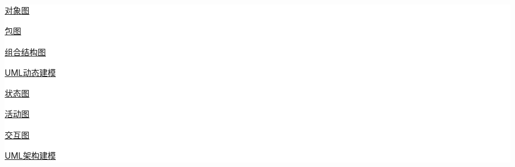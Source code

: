   <p class="MsoToc3">
    <span class="MsoHyperlink"><span lang="EN-US"><a href="#_Toc281084295"><span style="font-family: 宋体;" lang="EN-US"><span lang="EN-US">对象图</span></span><span style="color: windowtext; display: none; text-decoration: none;">&#8230; </span><span style="color: windowtext; display: none; text-decoration: none;">11</span></a></span></span>
  </p>
  
  <p class="MsoToc3">
    <span class="MsoHyperlink"><span lang="EN-US"><a href="#_Toc281084296"><span style="font-family: 宋体;" lang="EN-US"><span lang="EN-US">包图</span></span><span style="color: windowtext; display: none; text-decoration: none;">&#8230; </span><span style="color: windowtext; display: none; text-decoration: none;">11</span></a></span></span>
  </p>
  
  <p class="MsoToc3">
    <span class="MsoHyperlink"><span lang="EN-US"><a href="#_Toc281084297"><span style="font-family: 宋体;" lang="EN-US"><span lang="EN-US">组合结构图</span></span><span style="color: windowtext; display: none; text-decoration: none;">&#8230; </span><span style="color: windowtext; display: none; text-decoration: none;">11</span></a></span></span>
  </p>
  
  <p class="MsoToc2">
    <span class="MsoHyperlink"><span lang="EN-US"><a href="#_Toc281084298">UML<span style="font-family: 宋体;" lang="EN-US"><span lang="EN-US">动态建模</span></span><span style="color: windowtext; display: none; text-decoration: none;">&#8230; </span><span style="color: windowtext; display: none; text-decoration: none;">11</span></a></span></span>
  </p>
  
  <p class="MsoToc3">
    <span class="MsoHyperlink"><span lang="EN-US"><a href="#_Toc281084299"><span style="font-family: 宋体;" lang="EN-US"><span lang="EN-US">状态图</span></span><span style="color: windowtext; display: none; text-decoration: none;">&#8230; </span><span style="color: windowtext; display: none; text-decoration: none;">11</span></a></span></span>
  </p>
  
  <p class="MsoToc3">
    <span class="MsoHyperlink"><span lang="EN-US"><a href="#_Toc281084300"><span style="font-family: 宋体;" lang="EN-US"><span lang="EN-US">活动图</span></span><span style="color: windowtext; display: none; text-decoration: none;">&#8230; </span><span style="color: windowtext; display: none; text-decoration: none;">12</span></a></span></span>
  </p>
  
  <p class="MsoToc3">
    <span class="MsoHyperlink"><span lang="EN-US"><a href="#_Toc281084301"><span style="font-family: 宋体;" lang="EN-US"><span lang="EN-US">交互图</span></span><span style="color: windowtext; display: none; text-decoration: none;">&#8230; </span><span style="color: windowtext; display: none; text-decoration: none;">12</span></a></span></span>
  </p>
  
  <p class="MsoToc2">
    <span class="MsoHyperlink"><span lang="EN-US"><a href="#_Toc281084302">UML<span style="font-family: 宋体;" lang="EN-US"><span lang="EN-US">架构建模</span></span><span style="color: windowtext; display: none; text-decoration: none;">&#8230; </span><span style="color: windowtext; display: none; text-decoration: none;">13</span></a></span></span>
  </p>
  